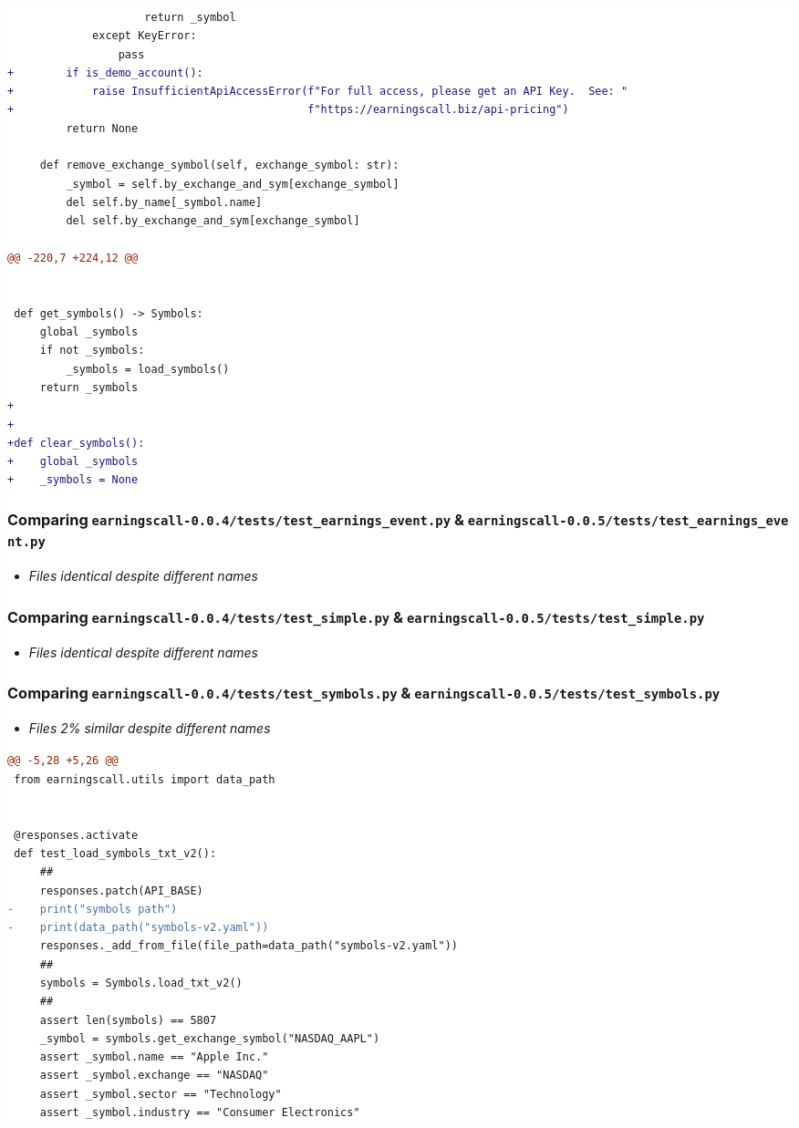 ```diff
                     return _symbol
             except KeyError:
                 pass
+        if is_demo_account():
+            raise InsufficientApiAccessError(f"For full access, please get an API Key.  See: "
+                                             f"https://earningscall.biz/api-pricing")
         return None
 
     def remove_exchange_symbol(self, exchange_symbol: str):
         _symbol = self.by_exchange_and_sym[exchange_symbol]
         del self.by_name[_symbol.name]
         del self.by_exchange_and_sym[exchange_symbol]
 
@@ -220,7 +224,12 @@
 
 
 def get_symbols() -> Symbols:
     global _symbols
     if not _symbols:
         _symbols = load_symbols()
     return _symbols
+
+
+def clear_symbols():
+    global _symbols
+    _symbols = None
```

### Comparing `earningscall-0.0.4/tests/test_earnings_event.py` & `earningscall-0.0.5/tests/test_earnings_event.py`

 * *Files identical despite different names*

### Comparing `earningscall-0.0.4/tests/test_simple.py` & `earningscall-0.0.5/tests/test_simple.py`

 * *Files identical despite different names*

### Comparing `earningscall-0.0.4/tests/test_symbols.py` & `earningscall-0.0.5/tests/test_symbols.py`

 * *Files 2% similar despite different names*

```diff
@@ -5,28 +5,26 @@
 from earningscall.utils import data_path
 
 
 @responses.activate
 def test_load_symbols_txt_v2():
     ##
     responses.patch(API_BASE)
-    print("symbols path")
-    print(data_path("symbols-v2.yaml"))
     responses._add_from_file(file_path=data_path("symbols-v2.yaml"))
     ##
     symbols = Symbols.load_txt_v2()
     ##
     assert len(symbols) == 5807
     _symbol = symbols.get_exchange_symbol("NASDAQ_AAPL")
     assert _symbol.name == "Apple Inc."
     assert _symbol.exchange == "NASDAQ"
     assert _symbol.sector == "Technology"
     assert _symbol.industry == "Consumer Electronics"
```